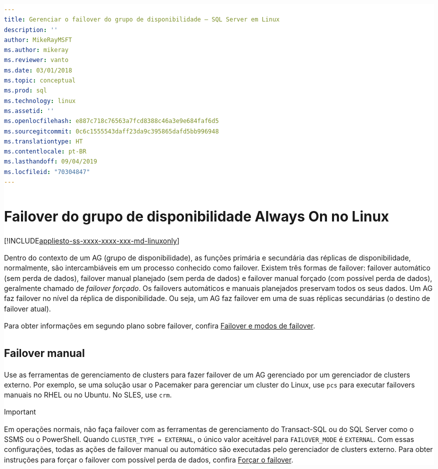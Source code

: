 ```yaml
---
title: Gerenciar o failover do grupo de disponibilidade – SQL Server em Linux
description: ''
author: MikeRayMSFT
ms.author: mikeray
ms.reviewer: vanto
ms.date: 03/01/2018
ms.topic: conceptual
ms.prod: sql
ms.technology: linux
ms.assetid: ''
ms.openlocfilehash: e887c718c76563a7fcd8388c46a3e9e684faf6d5
ms.sourcegitcommit: 0c6c1555543daff23da9c395865dafd5bb996948
ms.translationtype: HT
ms.contentlocale: pt-BR
ms.lasthandoff: 09/04/2019
ms.locfileid: "70304847"
---
```

# <a name="always-on-availability-group-failover-on-linux"></a>Failover do grupo de disponibilidade Always On no Linux

[!INCLUDE[appliesto-ss-xxxx-xxxx-xxx-md-linuxonly](../includes/appliesto-ss-xxxx-xxxx-xxx-md-linuxonly.md)]

Dentro do contexto de um AG (grupo de disponibilidade), as funções primária e secundária das réplicas de disponibilidade, normalmente, são intercambiáveis em um processo conhecido como failover. Existem três formas de failover: failover automático (sem perda de dados), failover manual planejado (sem perda de dados) e failover manual forçado (com possível perda de dados), geralmente chamado de *failover forçado*. Os failovers automáticos e manuais planejados preservam todos os seus dados. Um AG faz failover no nível da réplica de disponibilidade. Ou seja, um AG faz failover em uma de suas réplicas secundárias (o destino de failover atual). 

Para obter informações em segundo plano sobre failover, confira [Failover e modos de failover](../database-engine/availability-groups/windows/failover-and-failover-modes-always-on-availability-groups.md).

## <a name="failover"></a>Failover manual

Use as ferramentas de gerenciamento de clusters para fazer failover de um AG gerenciado por um gerenciador de clusters externo. Por exemplo, se uma solução usar o Pacemaker para gerenciar um cluster do Linux, use `pcs` para executar failovers manuais no RHEL ou no Ubuntu. No SLES, use `crm`. 

> [!IMPORTANT]
> Em operações normais, não faça failover com as ferramentas de gerenciamento do Transact-SQL ou do SQL Server como o SSMS ou o PowerShell. Quando `CLUSTER_TYPE = EXTERNAL`, o único valor aceitável para `FAILOVER_MODE` é `EXTERNAL`. Com essas configurações, todas as ações de failover manual ou automático são executadas pelo gerenciador de clusters externo. Para obter instruções para forçar o failover com possível perda de dados, confira [Forçar o failover](#forceFailover).
